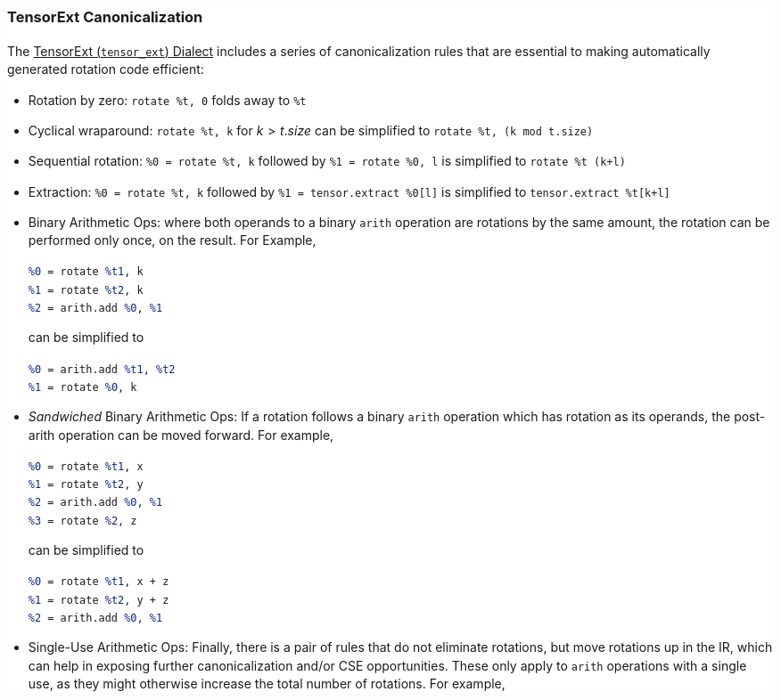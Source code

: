 ### TensorExt Canonicalization

The
[TensorExt (`tensor_ext`) Dialect](https://heir.dev/docs/dialects/tensorext/)
includes a series of canonicalization rules that are essential to making
automatically generated rotation code efficient:

- Rotation by zero: `rotate %t, 0` folds away to `%t`

- Cyclical wraparound: `rotate %t, k` for $k > t.size$ can be simplified to
  `rotate %t, (k mod t.size)`

- Sequential rotation: `%0 = rotate %t, k` followed by `%1 = rotate %0, l` is
  simplified to `rotate %t (k+l)`

- Extraction: `%0 = rotate %t, k` followed by `%1 = tensor.extract %0[l]` is
  simplified to `tensor.extract %t[k+l]`

- Binary Arithmetic Ops: where both operands to a binary `arith` operation are
  rotations by the same amount, the rotation can be performed only once, on the
  result. For Example,

  ```llvm
  %0 = rotate %t1, k
  %1 = rotate %t2, k
  %2 = arith.add %0, %1
  ```

  can be simplified to

  ```llvm
  %0 = arith.add %t1, %t2
  %1 = rotate %0, k
  ```

- *Sandwiched* Binary Arithmetic Ops: If a rotation follows a binary `arith`
  operation which has rotation as its operands, the post-arith operation can be
  moved forward. For example,

  ```llvm
  %0 = rotate %t1, x
  %1 = rotate %t2, y
  %2 = arith.add %0, %1
  %3 = rotate %2, z
  ```

  can be simplified to

  ```llvm
  %0 = rotate %t1, x + z
  %1 = rotate %t2, y + z
  %2 = arith.add %0, %1
  ```

- Single-Use Arithmetic Ops: Finally, there is a pair of rules that do not
  eliminate rotations, but move rotations up in the IR, which can help in
  exposing further canonicalization and/or CSE opportunities. These only apply
  to `arith` operations with a single use, as they might otherwise increase the
  total number of rotations. For example,
